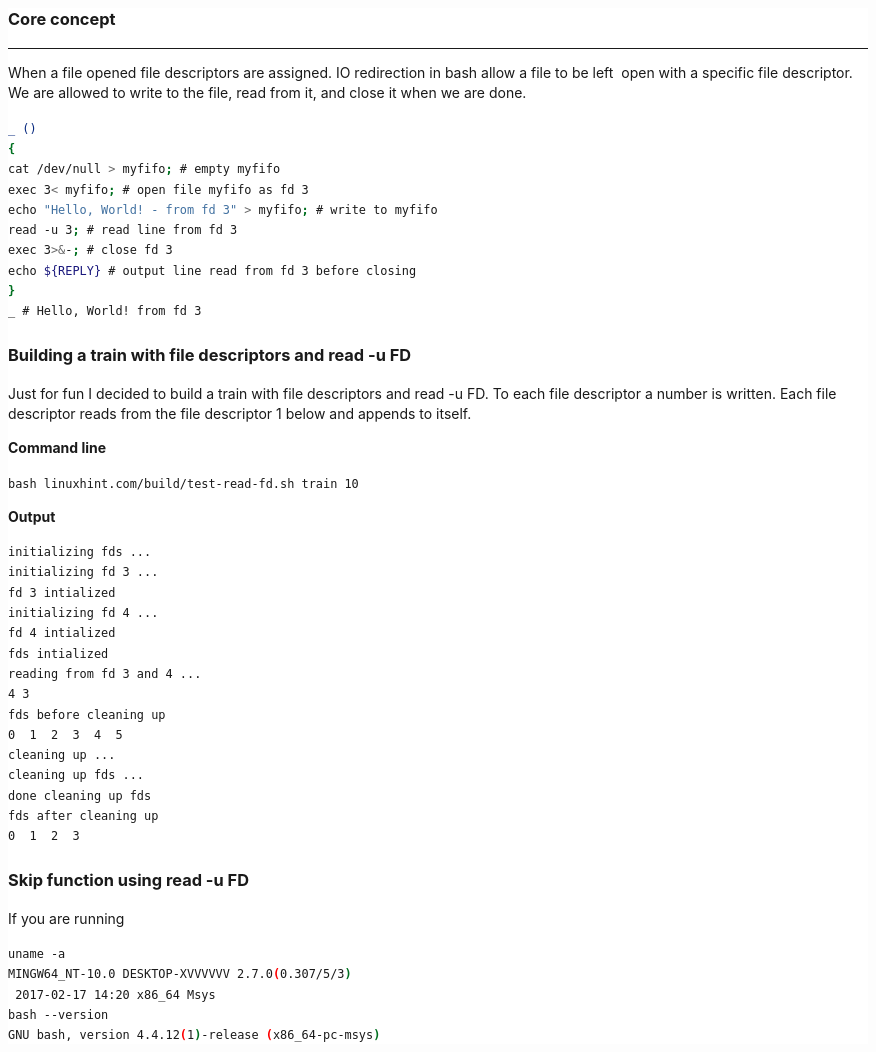 ### **Core concept**
---
When a file opened file descriptors are assigned. IO redirection in bash allow a file to be left  open with a specific file descriptor. We are allowed to write to the file, read from it, and close it when we are done.
```bash
_ ()  
{  
cat /dev/null > myfifo; # empty myfifo  
exec 3< myfifo; # open file myfifo as fd 3  
echo "Hello, World! - from fd 3" > myfifo; # write to myfifo  
read -u 3; # read line from fd 3  
exec 3>&-; # close fd 3  
echo ${REPLY} # output line read from fd 3 before closing  
}  
_ # Hello, World! from fd 3
```
### **Building a train with file descriptors and read -u FD**

Just for fun I decided to build a train with file descriptors and read -u FD. To each file descriptor a number is written. Each file descriptor reads from the file descriptor 1 below and appends to itself.

**Command line**
```
bash linuxhint.com/build/test-read-fd.sh train 10
```
**Output**
```bash
initializing fds ...  
initializing fd 3 ...  
fd 3 intialized  
initializing fd 4 ...  
fd 4 intialized  
fds intialized  
reading from fd 3 and 4 ...  
4 3  
fds before cleaning up  
0  1  2  3  4  5  
cleaning up ...  
cleaning up fds ...  
done cleaning up fds  
fds after cleaning up  
0  1  2  3
```
### **Skip function using read -u FD**
If you are running
```bash
uname -a  
MINGW64_NT-10.0 DESKTOP-XVVVVVV 2.7.0(0.307/5/3)  
 2017-02-17 14:20 x86_64 Msys  
bash --version  
GNU bash, version 4.4.12(1)-release (x86_64-pc-msys)
```
